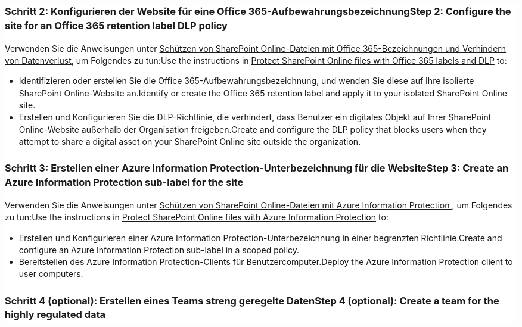 ### <a name="step-2-configure-the-site-for-an-office-365-retention-label"></a><span data-ttu-id="32193-196">Schritt 2: Konfigurieren der Website für eine Office 365-Aufbewahrungsbezeichnung</span><span class="sxs-lookup"><span data-stu-id="32193-196">Step 2: Configure the site for an Office 365 retention label DLP policy</span></span>

<span data-ttu-id="32193-197">Verwenden Sie die Anweisungen unter [Schützen von SharePoint Online-Dateien mit Office 365-Bezeichnungen und Verhindern von Datenverlust](https://docs.microsoft.com/office365/enterprise/protect-sharepoint-online-files-with-office-365-labels-and-dlp), um Folgendes zu tun:</span><span class="sxs-lookup"><span data-stu-id="32193-197">Use the instructions in [Protect SharePoint Online files with Office 365 labels and DLP](https://docs.microsoft.com/office365/enterprise/protect-sharepoint-online-files-with-office-365-labels-and-dlp) to:</span></span>

- <span data-ttu-id="32193-198">Identifizieren oder erstellen Sie die Office 365-Aufbewahrungsbezeichnung, und wenden Sie diese auf Ihre isolierte SharePoint Online-Website an.</span><span class="sxs-lookup"><span data-stu-id="32193-198">Identify or create the Office 365 retention label and apply it to your isolated SharePoint Online site.</span></span>
- <span data-ttu-id="32193-199">Erstellen und Konfigurieren Sie die DLP-Richtlinie, die verhindert, dass Benutzer ein digitales Objekt auf Ihrer SharePoint Online-Website außerhalb der Organisation freigeben.</span><span class="sxs-lookup"><span data-stu-id="32193-199">Create and configure the DLP policy that blocks users when they attempt to share a digital asset on your SharePoint Online site outside the organization.</span></span>

### <a name="step-3-create-an-azure-information-protection-sub-label-for-the-site"></a><span data-ttu-id="32193-200">Schritt 3: Erstellen einer Azure Information Protection-Unterbezeichnung für die Website</span><span class="sxs-lookup"><span data-stu-id="32193-200">Step 3: Create an Azure Information Protection sub-label for the site</span></span>

<span data-ttu-id="32193-201">Verwenden Sie die Anweisungen unter [Schützen von SharePoint Online-Dateien mit Azure Information Protection ](https://docs.microsoft.com/office365/enterprise/protect-sharepoint-online-files-with-azure-information-protection), um Folgendes zu tun:</span><span class="sxs-lookup"><span data-stu-id="32193-201">Use the instructions in [Protect SharePoint Online files with Azure Information Protection](https://docs.microsoft.com/office365/enterprise/protect-sharepoint-online-files-with-azure-information-protection) to:</span></span> 

- <span data-ttu-id="32193-202">Erstellen und Konfigurieren einer Azure Information Protection-Unterbezeichnung in einer begrenzten Richtlinie.</span><span class="sxs-lookup"><span data-stu-id="32193-202">Create and configure an Azure Information Protection sub-label in a scoped policy.</span></span>
- <span data-ttu-id="32193-203">Bereitstellen des Azure Information Protection-Clients für Benutzercomputer.</span><span class="sxs-lookup"><span data-stu-id="32193-203">Deploy the Azure Information Protection client to user computers.</span></span>

### <a name="step-4-optional-create-a-team-for-the-highly-regulated-data"></a><span data-ttu-id="32193-204">Schritt 4 (optional): Erstellen eines Teams streng geregelte Daten</span><span class="sxs-lookup"><span data-stu-id="32193-204">Step 4 (optional): Create a team for the highly regulated data</span></span>
